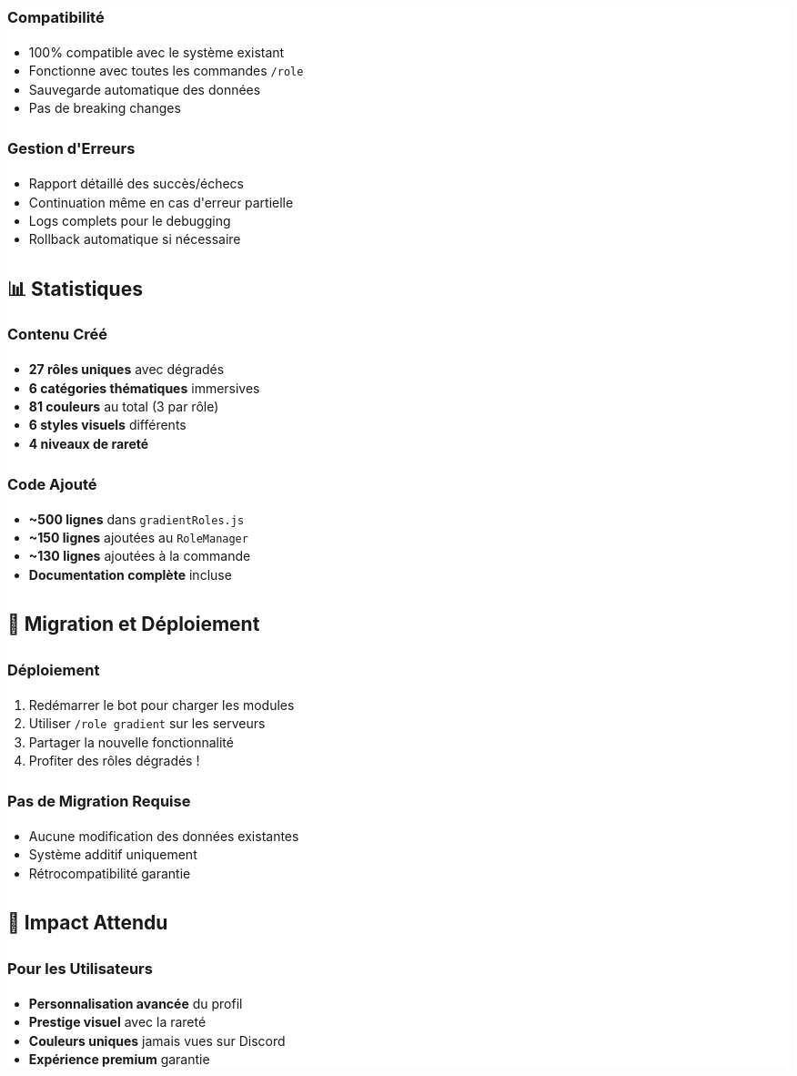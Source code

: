 ### **Compatibilité**
- 100% compatible avec le système existant
- Fonctionne avec toutes les commandes `/role`
- Sauvegarde automatique des données
- Pas de breaking changes

### **Gestion d'Erreurs**
- Rapport détaillé des succès/échecs
- Continuation même en cas d'erreur partielle
- Logs complets pour le debugging
- Rollback automatique si nécessaire

## 📊 **Statistiques**

### **Contenu Créé**
- **27 rôles uniques** avec dégradés
- **6 catégories thématiques** immersives
- **81 couleurs** au total (3 par rôle)
- **6 styles visuels** différents
- **4 niveaux de rareté**

### **Code Ajouté**
- **~500 lignes** dans `gradientRoles.js`
- **~150 lignes** ajoutées au `RoleManager`
- **~130 lignes** ajoutées à la commande
- **Documentation complète** incluse

## 🔄 **Migration et Déploiement**

### **Déploiement**
1. Redémarrer le bot pour charger les modules
2. Utiliser `/role gradient` sur les serveurs
3. Partager la nouvelle fonctionnalité
4. Profiter des rôles dégradés !

### **Pas de Migration Requise**
- Aucune modification des données existantes
- Système additif uniquement
- Rétrocompatibilité garantie

## 🎯 **Impact Attendu**

### **Pour les Utilisateurs**
- **Personnalisation avancée** du profil
- **Prestige visuel** avec la rareté
- **Couleurs uniques** jamais vues sur Discord
- **Expérience premium** garantie
